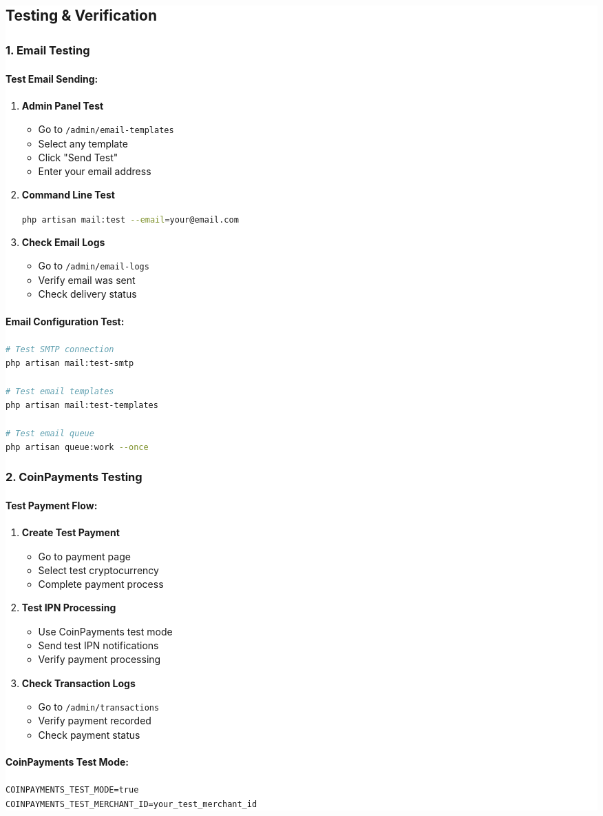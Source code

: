 
## Testing & Verification

### 1. Email Testing

#### Test Email Sending:
1. **Admin Panel Test**
   - Go to `/admin/email-templates`
   - Select any template
   - Click "Send Test"
   - Enter your email address

2. **Command Line Test**
   ```bash
   php artisan mail:test --email=your@email.com
   ```

3. **Check Email Logs**
   - Go to `/admin/email-logs`
   - Verify email was sent
   - Check delivery status

#### Email Configuration Test:
```bash
# Test SMTP connection
php artisan mail:test-smtp

# Test email templates
php artisan mail:test-templates

# Test email queue
php artisan queue:work --once
```

### 2. CoinPayments Testing

#### Test Payment Flow:
1. **Create Test Payment**
   - Go to payment page
   - Select test cryptocurrency
   - Complete payment process

2. **Test IPN Processing**
   - Use CoinPayments test mode
   - Send test IPN notifications
   - Verify payment processing

3. **Check Transaction Logs**
   - Go to `/admin/transactions`
   - Verify payment recorded
   - Check payment status

#### CoinPayments Test Mode:
```env
COINPAYMENTS_TEST_MODE=true
COINPAYMENTS_TEST_MERCHANT_ID=your_test_merchant_id
```
